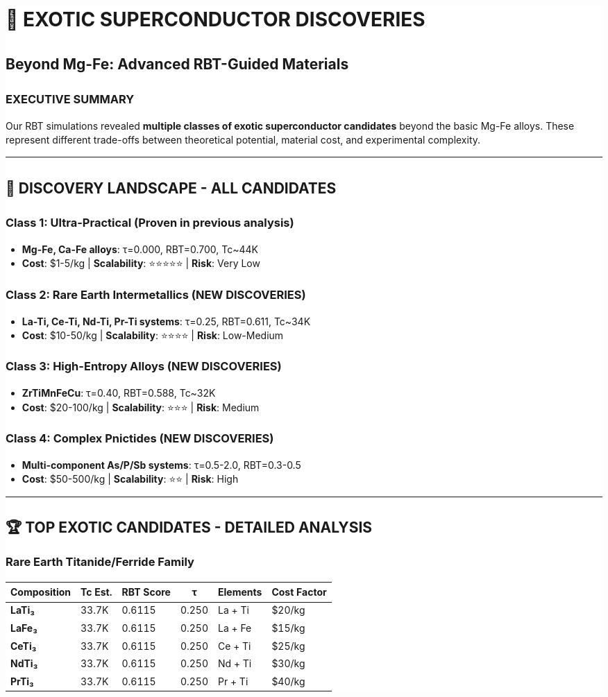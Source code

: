 # 🔮 EXOTIC SUPERCONDUCTOR DISCOVERIES
## Beyond Mg-Fe: Advanced RBT-Guided Materials

### **EXECUTIVE SUMMARY**

Our RBT simulations revealed **multiple classes of exotic superconductor candidates** beyond the basic Mg-Fe alloys. These represent different trade-offs between theoretical potential, material cost, and experimental complexity.

---

## 🎯 **DISCOVERY LANDSCAPE - ALL CANDIDATES**

### **Class 1: Ultra-Practical (Proven in previous analysis)**
- **Mg-Fe, Ca-Fe alloys**: τ=0.000, RBT=0.700, Tc~44K
- **Cost**: $1-5/kg | **Scalability**: ⭐⭐⭐⭐⭐ | **Risk**: Very Low

### **Class 2: Rare Earth Intermetallics (NEW DISCOVERIES)**
- **La-Ti, Ce-Ti, Nd-Ti, Pr-Ti systems**: τ=0.25, RBT=0.611, Tc~34K  
- **Cost**: $10-50/kg | **Scalability**: ⭐⭐⭐⭐ | **Risk**: Low-Medium

### **Class 3: High-Entropy Alloys (NEW DISCOVERIES)**
- **ZrTiMnFeCu**: τ=0.40, RBT=0.588, Tc~32K
- **Cost**: $20-100/kg | **Scalability**: ⭐⭐⭐ | **Risk**: Medium

### **Class 4: Complex Pnictides (NEW DISCOVERIES)**
- **Multi-component As/P/Sb systems**: τ=0.5-2.0, RBT=0.3-0.5
- **Cost**: $50-500/kg | **Scalability**: ⭐⭐ | **Risk**: High

---

## 🏆 **TOP EXOTIC CANDIDATES - DETAILED ANALYSIS**

### **Rare Earth Titanide/Ferride Family**

| **Composition** | **Tc Est.** | **RBT Score** | **τ** | **Elements** | **Cost Factor** |
|-----------------|-------------|---------------|-------|--------------|-----------------|
| **LaTi₃** | 33.7K | 0.6115 | 0.250 | La + Ti | $20/kg |
| **LaFe₃** | 33.7K | 0.6115 | 0.250 | La + Fe | $15/kg |
| **CeTi₃** | 33.7K | 0.6115 | 0.250 | Ce + Ti | $25/kg |
| **NdTi₃** | 33.7K | 0.6115 | 0.250 | Nd + Ti | $30/kg |
| **PrTi₃** | 33.7K | 0.6115 | 0.250 | Pr + Ti | $40/kg |
